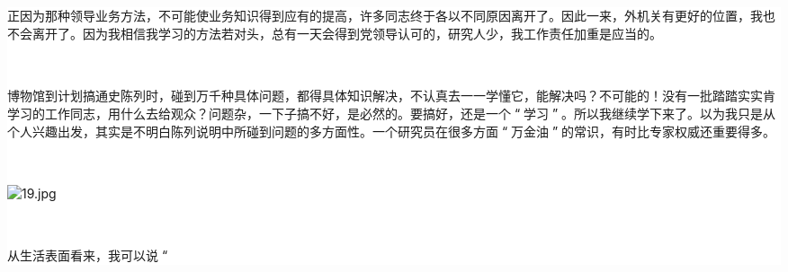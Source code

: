  <p class="p2">
  <span class="s1">
   正因为那种领导业务方法，不可能使业务知识得到应有的提高，许多同志终于各以不同原因离开了。因此一来，外机关有更好的位置，我也不会离开了。因为我相信我学习的方法若对头，总有一天会得到党领导认可的，研究人少，我工作责任加重是应当的。
  </span>
 </p>
 <p class="p1">
  <span class="s1">
  </span>
  <br/>
 </p>
 <p class="p2">
  <span class="s1">
   博物馆到计划搞通史陈列时，碰到万千种具体问题，都得具体知识解决，不认真去一一学懂它，能解决吗？不可能的！没有一批踏踏实实肯学习的工作同志，用什么去给观众？问题杂，一下子搞不好，是必然的。要搞好，还是一个
  </span>
  <span class="s2">
   “
  </span>
  <span class="s1">
   学习
  </span>
  <span class="s2">
   ”
  </span>
  <span class="s1">
   。所以我继续学下来了。以为我只是从个人兴趣出发，其实是不明白陈列说明中所碰到问题的多方面性。一个研究员在很多方面
  </span>
  <span class="s2">
   “
  </span>
  <span class="s1">
   万金油
  </span>
  <span class="s2">
   ”
  </span>
  <span class="s1">
   的常识，有时比专家权威还重要得多。
  </span>
 </p>
 <p class="p1">
  <span class="s1">
  </span>
  <br/>
 </p>
 <p class="p3">
  <span class="s1">
   <img alt="19.jpg" border="0" height="380" src="/medias/contents/4807/19.jpg" width="550"/>
  </span>
 </p>
 <p class="p1">
  <span class="s1">
  </span>
  <br/>
 </p>
 <p class="p2">
  <span class="s1">
   从生活表面看来，我可以说
  </span>
  <span class="s2">
   “
  </span>